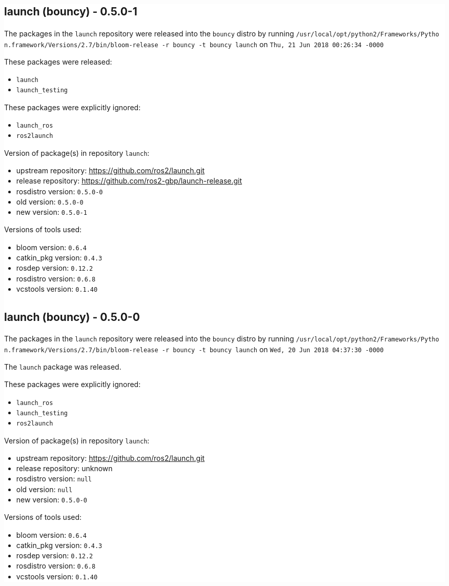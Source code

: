 
## launch (bouncy) - 0.5.0-1

The packages in the `launch` repository were released into the `bouncy` distro by running `/usr/local/opt/python2/Frameworks/Python.framework/Versions/2.7/bin/bloom-release -r bouncy -t bouncy launch` on `Thu, 21 Jun 2018 00:26:34 -0000`

These packages were released:
- `launch`
- `launch_testing`

These packages were explicitly ignored:
- `launch_ros`
- `ros2launch`

Version of package(s) in repository `launch`:

- upstream repository: https://github.com/ros2/launch.git
- release repository: https://github.com/ros2-gbp/launch-release.git
- rosdistro version: `0.5.0-0`
- old version: `0.5.0-0`
- new version: `0.5.0-1`

Versions of tools used:

- bloom version: `0.6.4`
- catkin_pkg version: `0.4.3`
- rosdep version: `0.12.2`
- rosdistro version: `0.6.8`
- vcstools version: `0.1.40`


## launch (bouncy) - 0.5.0-0

The packages in the `launch` repository were released into the `bouncy` distro by running `/usr/local/opt/python2/Frameworks/Python.framework/Versions/2.7/bin/bloom-release -r bouncy -t bouncy launch` on `Wed, 20 Jun 2018 04:37:30 -0000`

The `launch` package was released.

These packages were explicitly ignored:
- `launch_ros`
- `launch_testing`
- `ros2launch`

Version of package(s) in repository `launch`:

- upstream repository: https://github.com/ros2/launch.git
- release repository: unknown
- rosdistro version: `null`
- old version: `null`
- new version: `0.5.0-0`

Versions of tools used:

- bloom version: `0.6.4`
- catkin_pkg version: `0.4.3`
- rosdep version: `0.12.2`
- rosdistro version: `0.6.8`
- vcstools version: `0.1.40`


